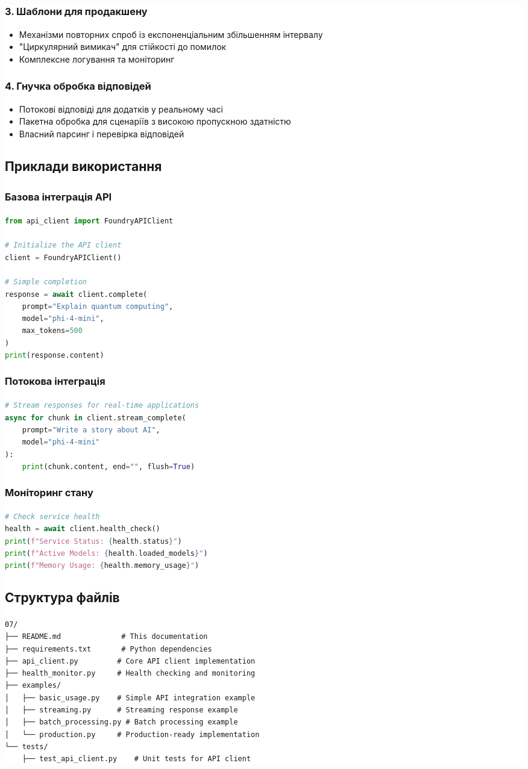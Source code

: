 ### 3. **Шаблони для продакшену**
- Механізми повторних спроб із експоненціальним збільшенням інтервалу
- "Циркулярний вимикач" для стійкості до помилок
- Комплексне логування та моніторинг

### 4. **Гнучка обробка відповідей**
- Потокові відповіді для додатків у реальному часі
- Пакетна обробка для сценаріїв з високою пропускною здатністю
- Власний парсинг і перевірка відповідей

## Приклади використання

### Базова інтеграція API
```python
from api_client import FoundryAPIClient

# Initialize the API client
client = FoundryAPIClient()

# Simple completion
response = await client.complete(
    prompt="Explain quantum computing",
    model="phi-4-mini",
    max_tokens=500
)
print(response.content)
```

### Потокова інтеграція
```python
# Stream responses for real-time applications
async for chunk in client.stream_complete(
    prompt="Write a story about AI",
    model="phi-4-mini"
):
    print(chunk.content, end="", flush=True)
```

### Моніторинг стану
```python
# Check service health
health = await client.health_check()
print(f"Service Status: {health.status}")
print(f"Active Models: {health.loaded_models}")
print(f"Memory Usage: {health.memory_usage}")
```

## Структура файлів

```
07/
├── README.md              # This documentation
├── requirements.txt       # Python dependencies
├── api_client.py         # Core API client implementation
├── health_monitor.py     # Health checking and monitoring
├── examples/
│   ├── basic_usage.py    # Simple API integration example
│   ├── streaming.py      # Streaming response example
│   ├── batch_processing.py # Batch processing example
│   └── production.py     # Production-ready implementation
└── tests/
    ├── test_api_client.py    # Unit tests for API client
```